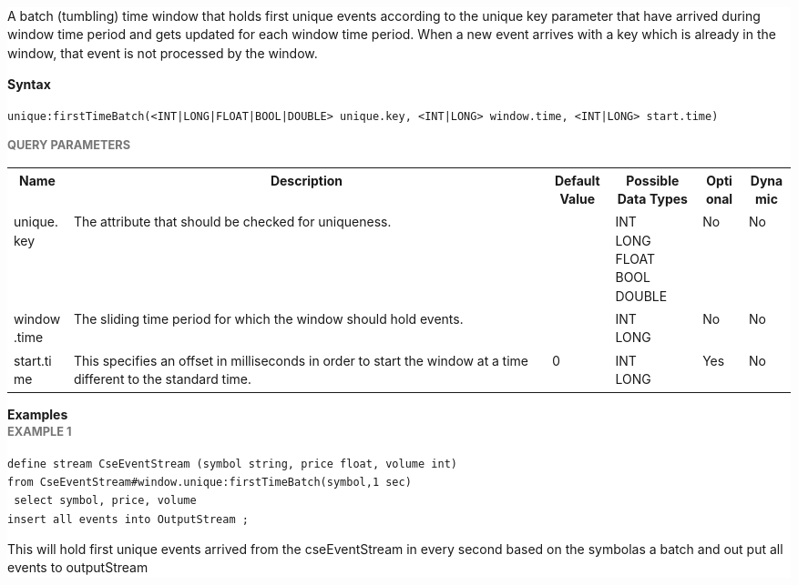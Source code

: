 <p style="word-wrap: break-word">A batch (tumbling) time window that holds first unique events according to the unique key parameter that have arrived during window time period and gets updated for each window time period. When a new event arrives with a key which is already in the window, that event is not processed by the window.</p>

<span id="syntax" class="md-typeset" style="display: block; font-weight: bold;">Syntax</span>
```
unique:firstTimeBatch(<INT|LONG|FLOAT|BOOL|DOUBLE> unique.key, <INT|LONG> window.time, <INT|LONG> start.time)
```

<span id="query-parameters" class="md-typeset" style="display: block; color: rgba(0, 0, 0, 0.54); font-size: 12.8px; font-weight: bold;">QUERY PARAMETERS</span>
<table>
    <tr>
        <th>Name</th>
        <th style="min-width: 20em">Description</th>
        <th>Default Value</th>
        <th>Possible Data Types</th>
        <th>Optional</th>
        <th>Dynamic</th>
    </tr>
    <tr>
        <td style="vertical-align: top">unique.key</td>
        <td style="vertical-align: top; word-wrap: break-word">The attribute that should be checked for uniqueness.</td>
        <td style="vertical-align: top"></td>
        <td style="vertical-align: top">INT<br>LONG<br>FLOAT<br>BOOL<br>DOUBLE</td>
        <td style="vertical-align: top">No</td>
        <td style="vertical-align: top">No</td>
    </tr>
    <tr>
        <td style="vertical-align: top">window.time</td>
        <td style="vertical-align: top; word-wrap: break-word">The sliding time period for which the window should hold events.</td>
        <td style="vertical-align: top"></td>
        <td style="vertical-align: top">INT<br>LONG</td>
        <td style="vertical-align: top">No</td>
        <td style="vertical-align: top">No</td>
    </tr>
    <tr>
        <td style="vertical-align: top">start.time</td>
        <td style="vertical-align: top; word-wrap: break-word">This specifies an offset in milliseconds in order to start the window at a time different to the standard time.</td>
        <td style="vertical-align: top">0</td>
        <td style="vertical-align: top">INT<br>LONG</td>
        <td style="vertical-align: top">Yes</td>
        <td style="vertical-align: top">No</td>
    </tr>
</table>

<span id="examples" class="md-typeset" style="display: block; font-weight: bold;">Examples</span>
<span id="example-1" class="md-typeset" style="display: block; color: rgba(0, 0, 0, 0.54); font-size: 12.8px; font-weight: bold;">EXAMPLE 1</span>
```
define stream CseEventStream (symbol string, price float, volume int)
from CseEventStream#window.unique:firstTimeBatch(symbol,1 sec)
 select symbol, price, volume
insert all events into OutputStream ;
```
<p style="word-wrap: break-word">This will hold first unique events arrived from the cseEventStream in every second based on the symbolas a batch and out put all events to outputStream </p>
